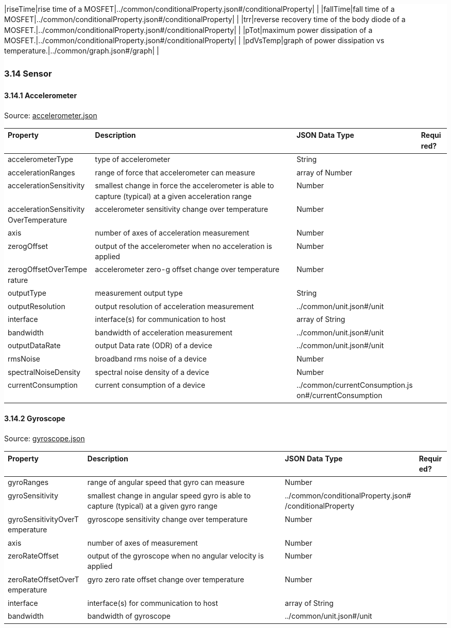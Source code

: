 |riseTime|rise time of a MOSFET|../common/conditionalProperty.json#/conditionalProperty| |
|fallTime|fall time of a MOSFET|../common/conditionalProperty.json#/conditionalProperty| |
|trr|reverse recovery time of the body diode of a MOSFET.|../common/conditionalProperty.json#/conditionalProperty| |
|pTot|maximum power dissipation of a MOSFET.|../common/conditionalProperty.json#/conditionalProperty| |
|pdVsTemp|graph of power dissipation vs temperature.|../common/graph.json#/graph| |

### 3.14	 Sensor

####  3.14.1	 Accelerometer

Source: [accelerometer.json](https://github.com/edatasheets/digital-datasheets/blob/main/part-spec/sensor/accelerometer.json)

|Property|Description|JSON Data Type|Required?|
|:----|:----|:----|:----|
|accelerometerType|type of accelerometer|String| |
|accelerationRanges|range of force that accelerometer can measure|array of Number| |
|accelerationSensitivity|smallest change in force the accelerometer is able to capture (typical) at a given acceleration range|Number| |
|accelerationSensitivityOverTemperature|accelerometer sensitivity change over temperature|Number| |
|axis|number of axes of acceleration measurement|Number| |
|zerogOffset|output of the accelerometer when no acceleration is applied|Number| |
|zerogOffsetOverTemperature|accelerometer zero-g offset change over temperature|Number| |
|outputType|measurement output type|String| |
|outputResolution|output resolution of acceleration measurement|../common/unit.json#/unit| |
|interface|interface(s) for communication to host|array of String| |
|bandwidth|bandwidth of acceleration measurement|../common/unit.json#/unit| |
|outputDataRate|output Data rate (ODR) of a device|../common/unit.json#/unit| |
|rmsNoise|broadband rms noise of a device|Number| |
|spectralNoiseDensity|spectral noise density of a device|Number| |
|currentConsumption|current consumption of a device|../common/currentConsumption.json#/currentConsumption| |

####  3.14.2	 Gyroscope

Source: [gyroscope.json](https://github.com/edatasheets/digital-datasheets/blob/main/part-spec/sensor/gyroscope.json)

|Property|Description|JSON Data Type|Required?|
|:----|:----|:----|:----|
|gyroRanges|range of angular speed that gyro can measure|Number| |
|gyroSensitivity|smallest change in angular speed gyro is able to capture (typical) at a given gyro range|../common/conditionalProperty.json#/conditionalProperty| |
|gyroSensitivityOverTemperature|gyroscope sensitivity change over temperature|Number| |
|axis|number of axes of measurement|Number| |
|zeroRateOffset|output of the gyroscope when no angular velocity is applied|Number| |
|zeroRateOffsetOverTemperature|gyro zero rate offset change over temperature|Number| |
|interface|interface(s) for communication to host|array of String| |
|bandwidth|bandwidth of gyroscope|../common/unit.json#/unit| |